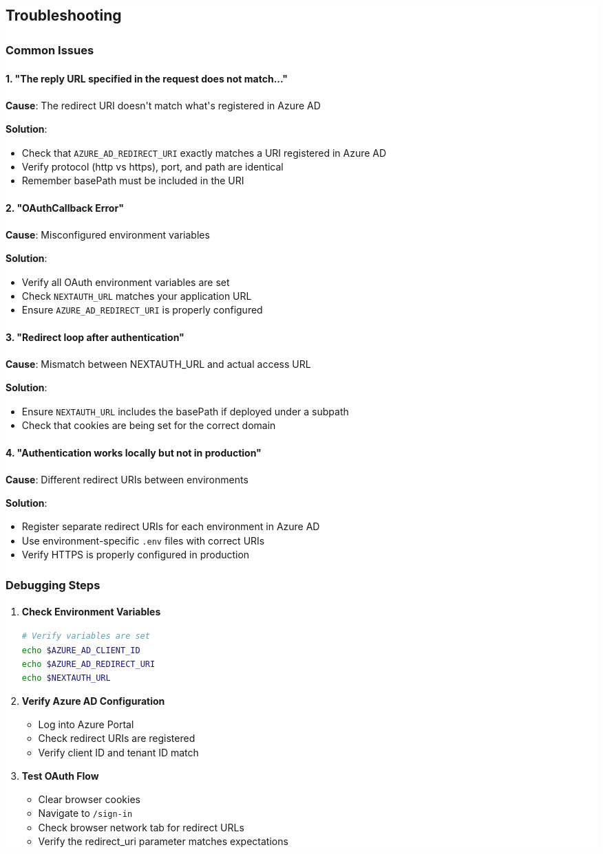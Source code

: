 ## Troubleshooting

### Common Issues

#### 1. "The reply URL specified in the request does not match..."
**Cause**: The redirect URI doesn't match what's registered in Azure AD

**Solution**:
- Check that `AZURE_AD_REDIRECT_URI` exactly matches a URI registered in Azure AD
- Verify protocol (http vs https), port, and path are identical
- Remember basePath must be included in the URI

#### 2. "OAuthCallback Error"
**Cause**: Misconfigured environment variables

**Solution**:
- Verify all OAuth environment variables are set
- Check `NEXTAUTH_URL` matches your application URL
- Ensure `AZURE_AD_REDIRECT_URI` is properly configured

#### 3. "Redirect loop after authentication"
**Cause**: Mismatch between NEXTAUTH_URL and actual access URL

**Solution**:
- Ensure `NEXTAUTH_URL` includes the basePath if deployed under a subpath
- Check that cookies are being set for the correct domain

#### 4. "Authentication works locally but not in production"
**Cause**: Different redirect URIs between environments

**Solution**:
- Register separate redirect URIs for each environment in Azure AD
- Use environment-specific `.env` files with correct URIs
- Verify HTTPS is properly configured in production

### Debugging Steps

1. **Check Environment Variables**
   ```bash
   # Verify variables are set
   echo $AZURE_AD_CLIENT_ID
   echo $AZURE_AD_REDIRECT_URI
   echo $NEXTAUTH_URL
   ```

2. **Verify Azure AD Configuration**
   - Log into Azure Portal
   - Check redirect URIs are registered
   - Verify client ID and tenant ID match

3. **Test OAuth Flow**
   - Clear browser cookies
   - Navigate to `/sign-in`
   - Check browser network tab for redirect URLs
   - Verify the redirect_uri parameter matches expectations

